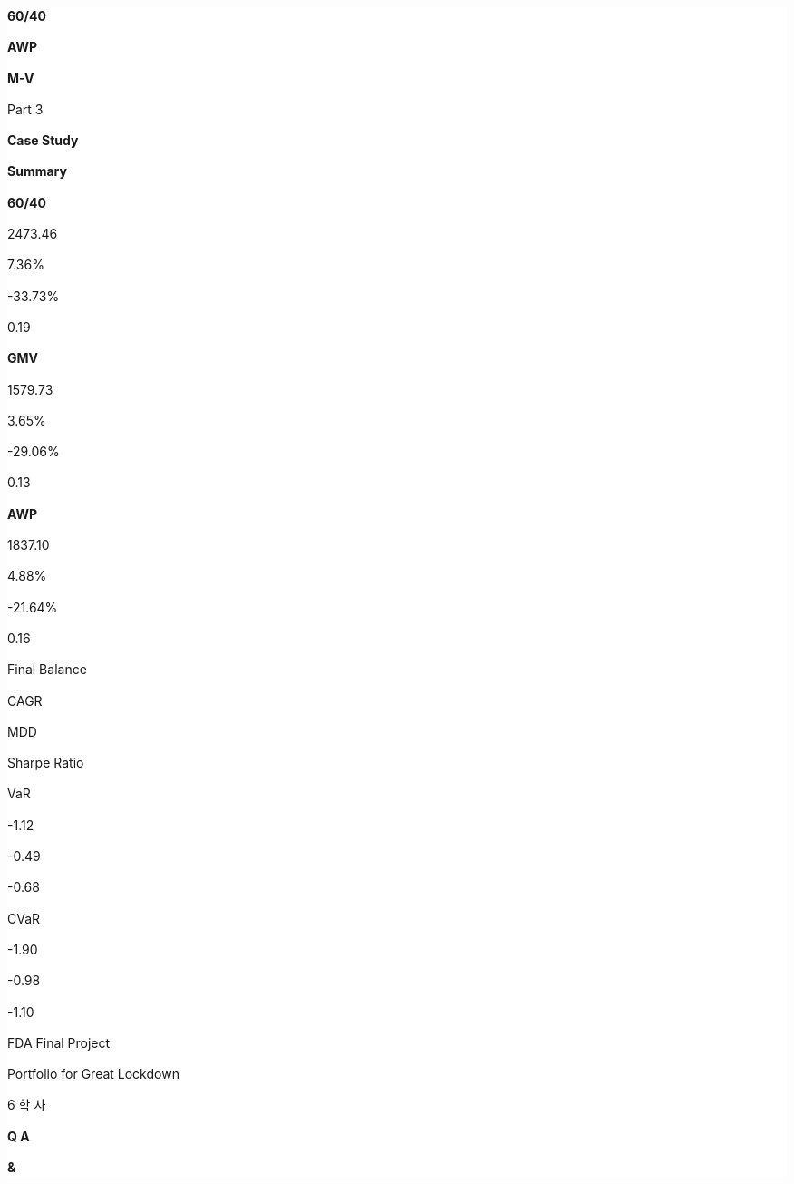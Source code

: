 **60/40**

**AWP**

**M-V**





Part 3

**Case Study**

**Summary**

**60/40**

2473.46

7.36%

-33.73%

0.19

**GMV**

1579.73

3.65%

-29.06%

0.13

**AWP**

1837.10

4.88%

-21.64%

0.16

Final Balance

CAGR

MDD

Sharpe Ratio

VaR

-1.12

-0.49

-0.68

CVaR

-1.90

-0.98

-1.10





FDA Final Project

Portfolio for Great Lockdown

6 학 사

**Q A**

**&**

